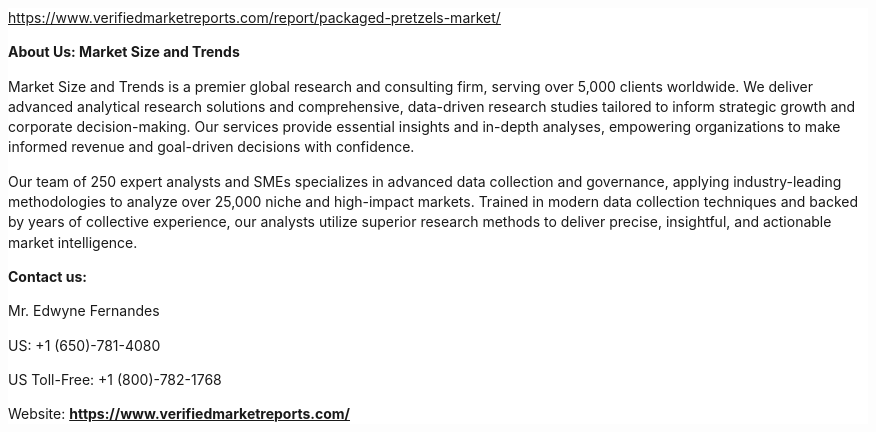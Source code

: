 <a href="https://www.verifiedmarketreports.com/report/packaged-pretzels-market/">https://www.verifiedmarketreports.com/report/packaged-pretzels-market/</a></strong></p><p><strong>About Us: Market Size and Trends</strong></p><p>Market Size and Trends is a premier global research and consulting firm, serving over 5,000 clients worldwide. We deliver advanced analytical research solutions and comprehensive, data-driven research studies tailored to inform strategic growth and corporate decision-making. Our services provide essential insights and in-depth analyses, empowering organizations to make informed revenue and goal-driven decisions with confidence.</p><p>Our team of 250 expert analysts and SMEs specializes in advanced data collection and governance, applying industry-leading methodologies to analyze over 25,000 niche and high-impact markets. Trained in modern data collection techniques and backed by years of collective experience, our analysts utilize superior research methods to deliver precise, insightful, and actionable market intelligence.</p><p><strong>Contact us:</strong></p><p>Mr. Edwyne Fernandes</p><p>US: +1 (650)-781-4080</p><p>US Toll-Free: +1 (800)-782-1768</p><p>Website: <strong><a href="https://www.verifiedmarketreports.com/">https://www.verifiedmarketreports.com/</a></strong></p>
